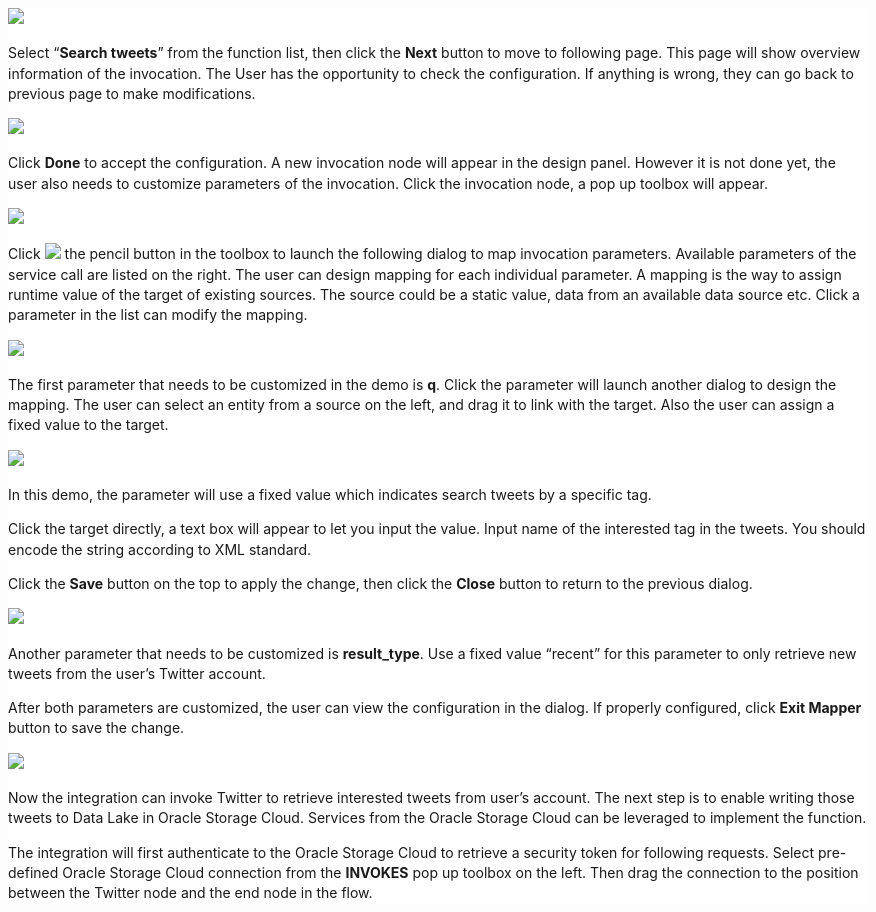 ![](images/200/picture200-3-9.png) 

Select “**Search tweets**” from the function list, then click the **Next** button to move to following page. This page will show overview information of the invocation. The User has the opportunity to
check the configuration.  If anything is wrong, they can go back to previous page to make modifications.

![](images/200/picture200-3-10.png) 

Click **Done** to accept the configuration. A new invocation node will appear in the design panel. However it is not done yet, the user also needs to customize parameters of the invocation.  Click the invocation node, a pop up toolbox will appear.

![](images/200/picture200-3-11.png) 

Click ![](images/200/picture200-3-11a.png) the pencil button in the toolbox to launch the following dialog to map invocation parameters.
Available parameters of the service call are listed on the right. The user can design mapping for each individual parameter. A mapping is the way to assign runtime value of the target of existing
sources. The source could be a static value, data from an available data source etc. Click a parameter in the list can modify the mapping.

![](images/200/picture200-3-12.png) 

The first parameter that needs to be customized in the demo is **q**. Click the parameter will launch another dialog to design the mapping. The user can select an entity from a source on the left, and
drag it to link with the target. Also the user can assign a fixed value to the target.

![](images/200/picture200-3-13.png) 

In this demo, the parameter will use a fixed value which indicates search tweets by a specific tag.

Click the target directly, a text box will appear to let you input the value. Input name of the interested tag in the tweets. You should encode the string according to XML standard.

Click the **Save** button on the top to apply the change, then click the **Close** button to return to the previous dialog.

![](images/200/picture200-3-14.png) 

Another parameter that needs to be customized is **result_type**. Use a fixed value “recent” for this parameter to only retrieve new tweets from the user’s Twitter account.

After both parameters are customized, the user can view the configuration in the dialog. If properly configured, click **Exit Mapper** button to save the change.

![](images/200/picture200-3-15.png) 

Now the integration can invoke Twitter to retrieve interested tweets from user’s account.  The next step is to enable writing those tweets to Data Lake in Oracle Storage Cloud. Services from the Oracle Storage Cloud can be leveraged to implement the function.

The integration will first authenticate to the Oracle Storage Cloud to retrieve a security token for following requests. Select pre-defined Oracle Storage Cloud connection from the **INVOKES** pop up
toolbox on the left. Then drag the connection to the position between the Twitter node and the end node in the flow.
